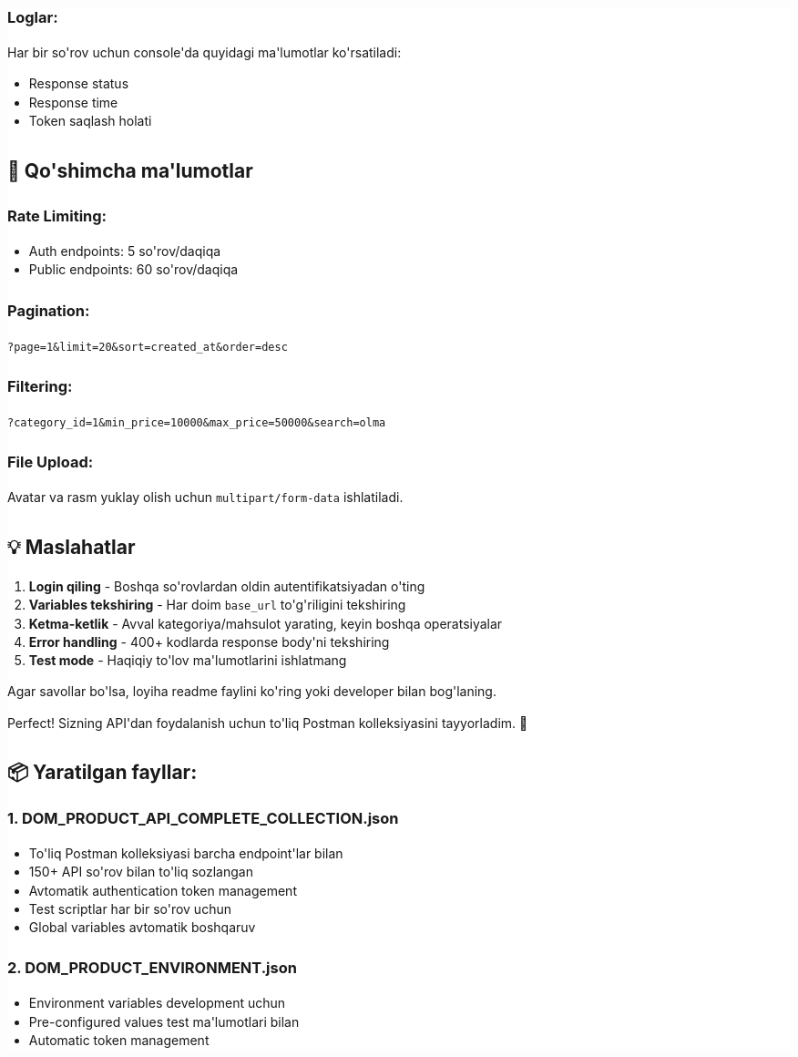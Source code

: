 ### Loglar:
Har bir so'rov uchun console'da quyidagi ma'lumotlar ko'rsatiladi:
- Response status
- Response time
- Token saqlash holati

## 📝 Qo'shimcha ma'lumotlar

### Rate Limiting:
- Auth endpoints: 5 so'rov/daqiqa
- Public endpoints: 60 so'rov/daqiqa

### Pagination:
```
?page=1&limit=20&sort=created_at&order=desc
```

### Filtering:
```
?category_id=1&min_price=10000&max_price=50000&search=olma
```

### File Upload:
Avatar va rasm yuklay olish uchun `multipart/form-data` ishlatiladi.

## 💡 Maslahatlar

1. **Login qiling** - Boshqa so'rovlardan oldin autentifikatsiyadan o'ting
2. **Variables tekshiring** - Har doim `base_url` to'g'riligini tekshiring
3. **Ketma-ketlik** - Avval kategoriya/mahsulot yarating, keyin boshqa operatsiyalar
4. **Error handling** - 400+ kodlarda response body'ni tekshiring
5. **Test mode** - Haqiqiy to'lov ma'lumotlarini ishlatmang

Agar savollar bo'lsa, loyiha readme faylini ko'ring yoki developer bilan bog'laning.


Perfect! Sizning API'dan foydalanish uchun to'liq Postman kolleksiyasini tayyorladim. 🎉

## 📦 Yaratilgan fayllar:
### 1. DOM_PRODUCT_API_COMPLETE_COLLECTION.json
- To'liq Postman kolleksiyasi barcha endpoint'lar bilan
- 150+ API so'rov bilan to'liq sozlangan
- Avtomatik authentication token management
- Test scriptlar har bir so'rov uchun
- Global variables avtomatik boshqaruv

### 2. DOM_PRODUCT_ENVIRONMENT.json
- Environment variables development uchun
- Pre-configured values test ma'lumotlari bilan
- Automatic token management
